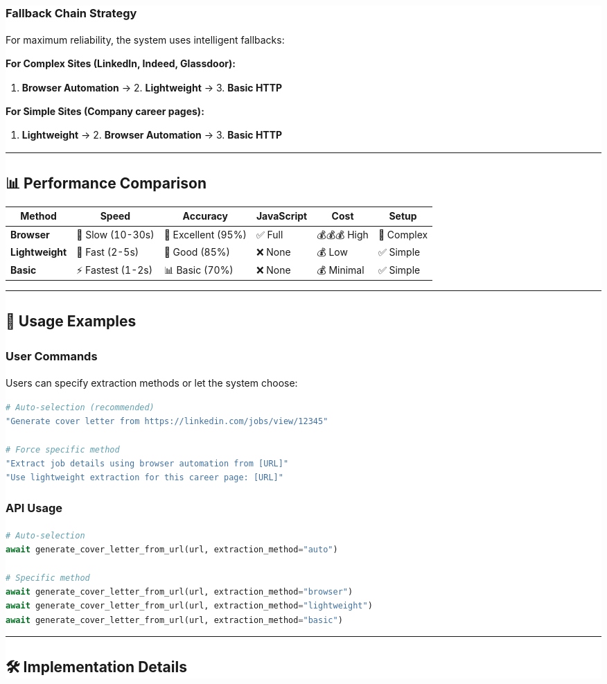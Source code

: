 ### **Fallback Chain Strategy**
For maximum reliability, the system uses intelligent fallbacks:

**For Complex Sites (LinkedIn, Indeed, Glassdoor):**
1. **Browser Automation** → 2. **Lightweight** → 3. **Basic HTTP**

**For Simple Sites (Company career pages):**
1. **Lightweight** → 2. **Browser Automation** → 3. **Basic HTTP**

---

## 📊 **Performance Comparison**

| Method | Speed | Accuracy | JavaScript | Cost | Setup |
|--------|-------|----------|------------|------|-------|
| **Browser** | 🐌 Slow (10-30s) | 🎯 Excellent (95%) | ✅ Full | 💰💰💰 High | 🔧 Complex |
| **Lightweight** | 🚀 Fast (2-5s) | 🎯 Good (85%) | ❌ None | 💰 Low | ✅ Simple |
| **Basic** | ⚡ Fastest (1-2s) | 📊 Basic (70%) | ❌ None | 💰 Minimal | ✅ Simple |

---

## 🎯 **Usage Examples**

### **User Commands**
Users can specify extraction methods or let the system choose:

```bash
# Auto-selection (recommended)
"Generate cover letter from https://linkedin.com/jobs/view/12345"

# Force specific method
"Extract job details using browser automation from [URL]"
"Use lightweight extraction for this career page: [URL]"
```

### **API Usage**
```python
# Auto-selection
await generate_cover_letter_from_url(url, extraction_method="auto")

# Specific method
await generate_cover_letter_from_url(url, extraction_method="browser")
await generate_cover_letter_from_url(url, extraction_method="lightweight")
await generate_cover_letter_from_url(url, extraction_method="basic")
```

---

## 🛠 **Implementation Details**
